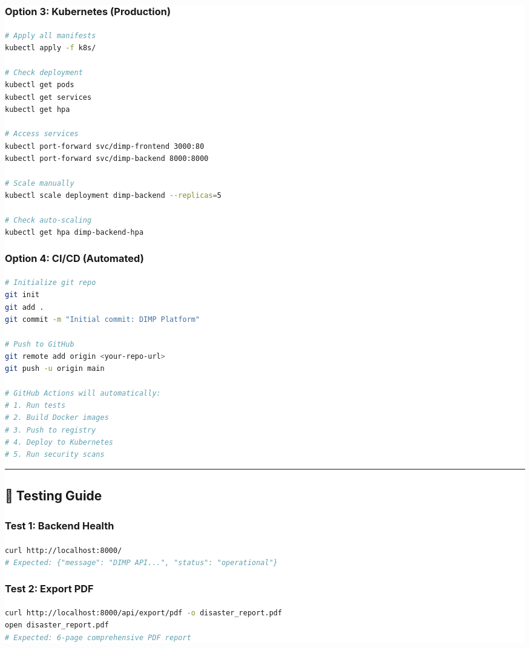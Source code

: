 ### Option 3: Kubernetes (Production)
```bash
# Apply all manifests
kubectl apply -f k8s/

# Check deployment
kubectl get pods
kubectl get services
kubectl get hpa

# Access services
kubectl port-forward svc/dimp-frontend 3000:80
kubectl port-forward svc/dimp-backend 8000:8000

# Scale manually
kubectl scale deployment dimp-backend --replicas=5

# Check auto-scaling
kubectl get hpa dimp-backend-hpa
```

### Option 4: CI/CD (Automated)
```bash
# Initialize git repo
git init
git add .
git commit -m "Initial commit: DIMP Platform"

# Push to GitHub
git remote add origin <your-repo-url>
git push -u origin main

# GitHub Actions will automatically:
# 1. Run tests
# 2. Build Docker images
# 3. Push to registry
# 4. Deploy to Kubernetes
# 5. Run security scans
```

---

## 🧪 Testing Guide

### Test 1: Backend Health
```bash
curl http://localhost:8000/
# Expected: {"message": "DIMP API...", "status": "operational"}
```

### Test 2: Export PDF
```bash
curl http://localhost:8000/api/export/pdf -o disaster_report.pdf
open disaster_report.pdf
# Expected: 6-page comprehensive PDF report
```
